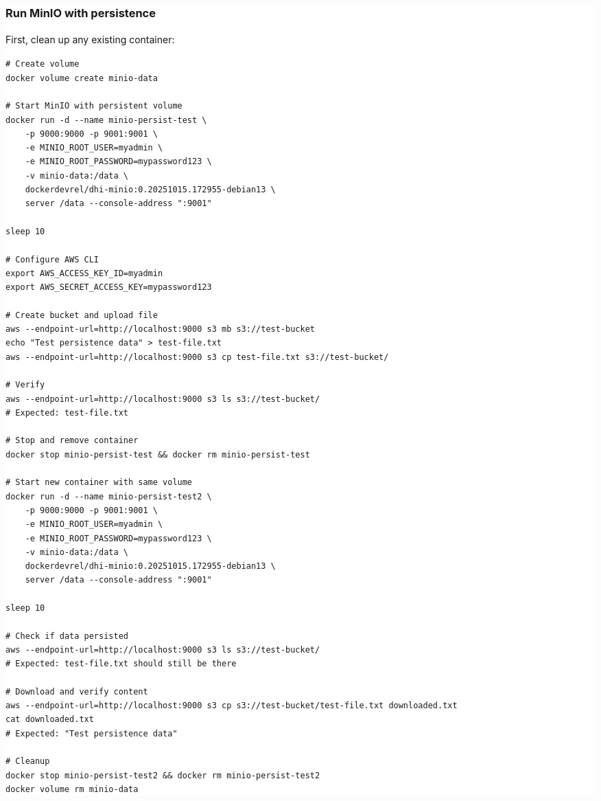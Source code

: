 ### Run MinIO with persistence


First, clean up any existing container:

```
# Create volume
docker volume create minio-data

# Start MinIO with persistent volume
docker run -d --name minio-persist-test \
    -p 9000:9000 -p 9001:9001 \
    -e MINIO_ROOT_USER=myadmin \
    -e MINIO_ROOT_PASSWORD=mypassword123 \
    -v minio-data:/data \
    dockerdevrel/dhi-minio:0.20251015.172955-debian13 \
    server /data --console-address ":9001"

sleep 10

# Configure AWS CLI
export AWS_ACCESS_KEY_ID=myadmin
export AWS_SECRET_ACCESS_KEY=mypassword123

# Create bucket and upload file
aws --endpoint-url=http://localhost:9000 s3 mb s3://test-bucket
echo "Test persistence data" > test-file.txt
aws --endpoint-url=http://localhost:9000 s3 cp test-file.txt s3://test-bucket/

# Verify
aws --endpoint-url=http://localhost:9000 s3 ls s3://test-bucket/
# Expected: test-file.txt

# Stop and remove container
docker stop minio-persist-test && docker rm minio-persist-test

# Start new container with same volume
docker run -d --name minio-persist-test2 \
    -p 9000:9000 -p 9001:9001 \
    -e MINIO_ROOT_USER=myadmin \
    -e MINIO_ROOT_PASSWORD=mypassword123 \
    -v minio-data:/data \
    dockerdevrel/dhi-minio:0.20251015.172955-debian13 \
    server /data --console-address ":9001"

sleep 10

# Check if data persisted
aws --endpoint-url=http://localhost:9000 s3 ls s3://test-bucket/
# Expected: test-file.txt should still be there

# Download and verify content
aws --endpoint-url=http://localhost:9000 s3 cp s3://test-bucket/test-file.txt downloaded.txt
cat downloaded.txt
# Expected: "Test persistence data"

# Cleanup
docker stop minio-persist-test2 && docker rm minio-persist-test2
docker volume rm minio-data
```
